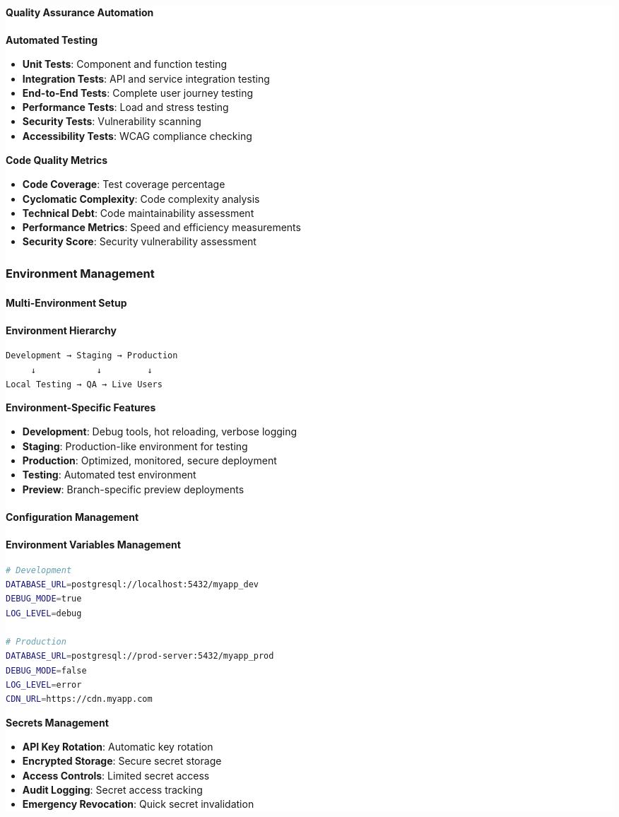 #### Quality Assurance Automation

**Automated Testing**
- **Unit Tests**: Component and function testing
- **Integration Tests**: API and service integration testing
- **End-to-End Tests**: Complete user journey testing
- **Performance Tests**: Load and stress testing
- **Security Tests**: Vulnerability scanning
- **Accessibility Tests**: WCAG compliance checking

**Code Quality Metrics**
- **Code Coverage**: Test coverage percentage
- **Cyclomatic Complexity**: Code complexity analysis
- **Technical Debt**: Code maintainability assessment
- **Performance Metrics**: Speed and efficiency measurements
- **Security Score**: Security vulnerability assessment

### Environment Management

#### Multi-Environment Setup

**Environment Hierarchy**
```
Development → Staging → Production
     ↓            ↓         ↓
Local Testing → QA → Live Users
```

**Environment-Specific Features**
- **Development**: Debug tools, hot reloading, verbose logging
- **Staging**: Production-like environment for testing
- **Production**: Optimized, monitored, secure deployment
- **Testing**: Automated test environment
- **Preview**: Branch-specific preview deployments

#### Configuration Management

**Environment Variables Management**
```bash
# Development
DATABASE_URL=postgresql://localhost:5432/myapp_dev
DEBUG_MODE=true
LOG_LEVEL=debug

# Production  
DATABASE_URL=postgresql://prod-server:5432/myapp_prod
DEBUG_MODE=false
LOG_LEVEL=error
CDN_URL=https://cdn.myapp.com
```

**Secrets Management**
- **API Key Rotation**: Automatic key rotation
- **Encrypted Storage**: Secure secret storage
- **Access Controls**: Limited secret access
- **Audit Logging**: Secret access tracking
- **Emergency Revocation**: Quick secret invalidation
